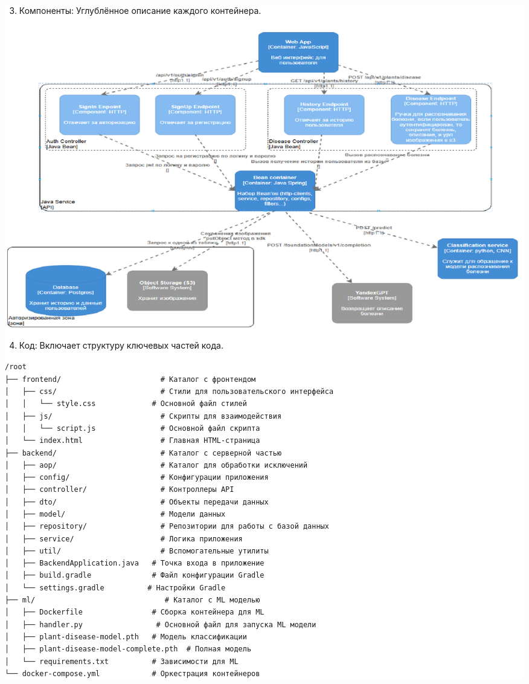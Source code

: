 3. Компоненты: Углублённое описание каждого контейнера.

![](info_img/компоненты.png)

4. Код: Включает структуру ключевых частей кода.

```
/root
├── frontend/                     	# Каталог с фронтендом
│   ├── css/                     	# Стили для пользовательского интерфейса
│   │   └── style.css             # Основной файл стилей
│   ├── js/                       	# Скрипты для взаимодействия
│   │   └── script.js             	# Основной файл скрипта
│   └── index.html               	# Главная HTML-страница
├── backend/                      	# Каталог с серверной частью
│   ├── aop/                     	# Каталог для обработки исключений
│   ├── config/                   	# Конфигурации приложения
│   ├── controller/               	# Контроллеры API
│   ├── dto/                      	# Объекты передачи данных
│   ├── model/                   	# Модели данных
│   ├── repository/               	# Репозитории для работы с базой данных
│   ├── service/                 	# Логика приложения
│   ├── util/                     	# Вспомогательные утилиты
│   ├── BackendApplication.java   # Точка входа в приложение
│   ├── build.gradle              # Файл конфигурации Gradle
│   └── settings.gradle          # Настройки Gradle
├── ml/                           	 # Каталог с ML моделью
│   ├── Dockerfile                # Сборка контейнера для ML
│   ├── handler.py                 # Основной файл для запуска ML модели
│   ├── plant-disease-model.pth   # Модель классификации
│   ├── plant-disease-model-complete.pth  # Полная модель
│   └── requirements.txt          # Зависимости для ML
└── docker-compose.yml            # Оркестрация контейнеров

```
